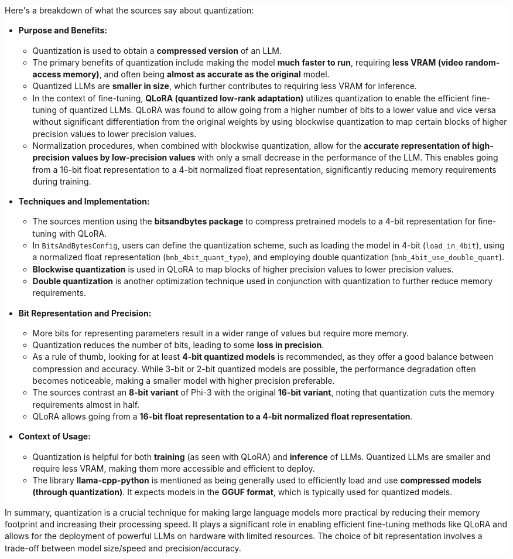 Here's a breakdown of what the sources say about quantization:

*   **Purpose and Benefits:**
    *   Quantization is used to obtain a **compressed version** of an LLM.
    *   The primary benefits of quantization include making the model **much faster to run**, requiring **less VRAM (video random-access memory)**, and often being **almost as accurate as the original** model.
    *   Quantized LLMs are **smaller in size**, which further contributes to requiring less VRAM for inference.
    *   In the context of fine-tuning, **QLoRA (quantized low-rank adaptation)** utilizes quantization to enable the efficient fine-tuning of quantized LLMs. QLoRA was found to allow going from a higher number of bits to a lower value and vice versa without significant differentiation from the original weights by using blockwise quantization to map certain blocks of higher precision values to lower precision values.
    *   Normalization procedures, when combined with blockwise quantization, allow for the **accurate representation of high-precision values by low-precision values** with only a small decrease in the performance of the LLM. This enables going from a 16-bit float representation to a 4-bit normalized float representation, significantly reducing memory requirements during training.

*   **Techniques and Implementation:**
    *   The sources mention using the **bitsandbytes package** to compress pretrained models to a 4-bit representation for fine-tuning with QLoRA.
    *   In `BitsAndBytesConfig`, users can define the quantization scheme, such as loading the model in 4-bit (`load_in_4bit`), using a normalized float representation (`bnb_4bit_quant_type`), and employing double quantization (`bnb_4bit_use_double_quant`).
    *   **Blockwise quantization** is used in QLoRA to map blocks of higher precision values to lower precision values.
    *   **Double quantization** is another optimization technique used in conjunction with quantization to further reduce memory requirements.

*   **Bit Representation and Precision:**
    *   More bits for representing parameters result in a wider range of values but require more memory.
    *   Quantization reduces the number of bits, leading to some **loss in precision**.
    *   As a rule of thumb, looking for at least **4-bit quantized models** is recommended, as they offer a good balance between compression and accuracy. While 3-bit or 2-bit quantized models are possible, the performance degradation often becomes noticeable, making a smaller model with higher precision preferable.
    *   The sources contrast an **8-bit variant** of Phi-3 with the original **16-bit variant**, noting that quantization cuts the memory requirements almost in half.
    *   QLoRA allows going from a **16-bit float representation to a 4-bit normalized float representation**.

*   **Context of Usage:**
    *   Quantization is helpful for both **training** (as seen with QLoRA) and **inference** of LLMs. Quantized LLMs are smaller and require less VRAM, making them more accessible and efficient to deploy.
    *   The library **llama-cpp-python** is mentioned as being generally used to efficiently load and use **compressed models (through quantization)**. It expects models in the **GGUF format**, which is typically used for quantized models.

In summary, quantization is a crucial technique for making large language models more practical by reducing their memory footprint and increasing their processing speed. It plays a significant role in enabling efficient fine-tuning methods like QLoRA and allows for the deployment of powerful LLMs on hardware with limited resources. The choice of bit representation involves a trade-off between model size/speed and precision/accuracy.
